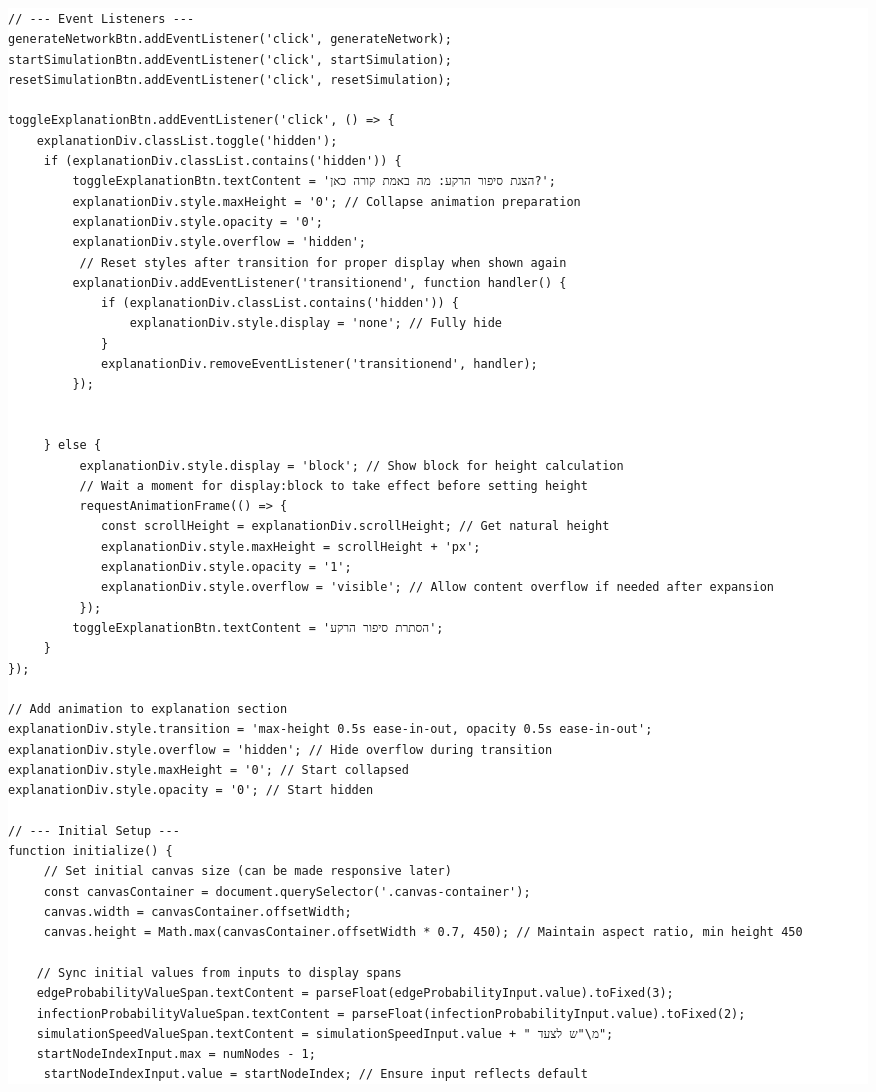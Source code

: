 
    // --- Event Listeners ---
    generateNetworkBtn.addEventListener('click', generateNetwork);
    startSimulationBtn.addEventListener('click', startSimulation);
    resetSimulationBtn.addEventListener('click', resetSimulation);

    toggleExplanationBtn.addEventListener('click', () => {
        explanationDiv.classList.toggle('hidden');
         if (explanationDiv.classList.contains('hidden')) {
             toggleExplanationBtn.textContent = 'הצגת סיפור הרקע: מה באמת קורה כאן?';
             explanationDiv.style.maxHeight = '0'; // Collapse animation preparation
             explanationDiv.style.opacity = '0';
             explanationDiv.style.overflow = 'hidden';
              // Reset styles after transition for proper display when shown again
             explanationDiv.addEventListener('transitionend', function handler() {
                 if (explanationDiv.classList.contains('hidden')) {
                     explanationDiv.style.display = 'none'; // Fully hide
                 }
                 explanationDiv.removeEventListener('transitionend', handler);
             });


         } else {
              explanationDiv.style.display = 'block'; // Show block for height calculation
              // Wait a moment for display:block to take effect before setting height
              requestAnimationFrame(() => {
                 const scrollHeight = explanationDiv.scrollHeight; // Get natural height
                 explanationDiv.style.maxHeight = scrollHeight + 'px';
                 explanationDiv.style.opacity = '1';
                 explanationDiv.style.overflow = 'visible'; // Allow content overflow if needed after expansion
              });
             toggleExplanationBtn.textContent = 'הסתרת סיפור הרקע';
         }
    });

    // Add animation to explanation section
    explanationDiv.style.transition = 'max-height 0.5s ease-in-out, opacity 0.5s ease-in-out';
    explanationDiv.style.overflow = 'hidden'; // Hide overflow during transition
    explanationDiv.style.maxHeight = '0'; // Start collapsed
    explanationDiv.style.opacity = '0'; // Start hidden

    // --- Initial Setup ---
    function initialize() {
         // Set initial canvas size (can be made responsive later)
         const canvasContainer = document.querySelector('.canvas-container');
         canvas.width = canvasContainer.offsetWidth;
         canvas.height = Math.max(canvasContainer.offsetWidth * 0.7, 450); // Maintain aspect ratio, min height 450

        // Sync initial values from inputs to display spans
        edgeProbabilityValueSpan.textContent = parseFloat(edgeProbabilityInput.value).toFixed(3);
        infectionProbabilityValueSpan.textContent = parseFloat(infectionProbabilityInput.value).toFixed(2);
        simulationSpeedValueSpan.textContent = simulationSpeedInput.value + " מ\"ש לצעד";
        startNodeIndexInput.max = numNodes - 1;
         startNodeIndexInput.value = startNodeIndex; // Ensure input reflects default
